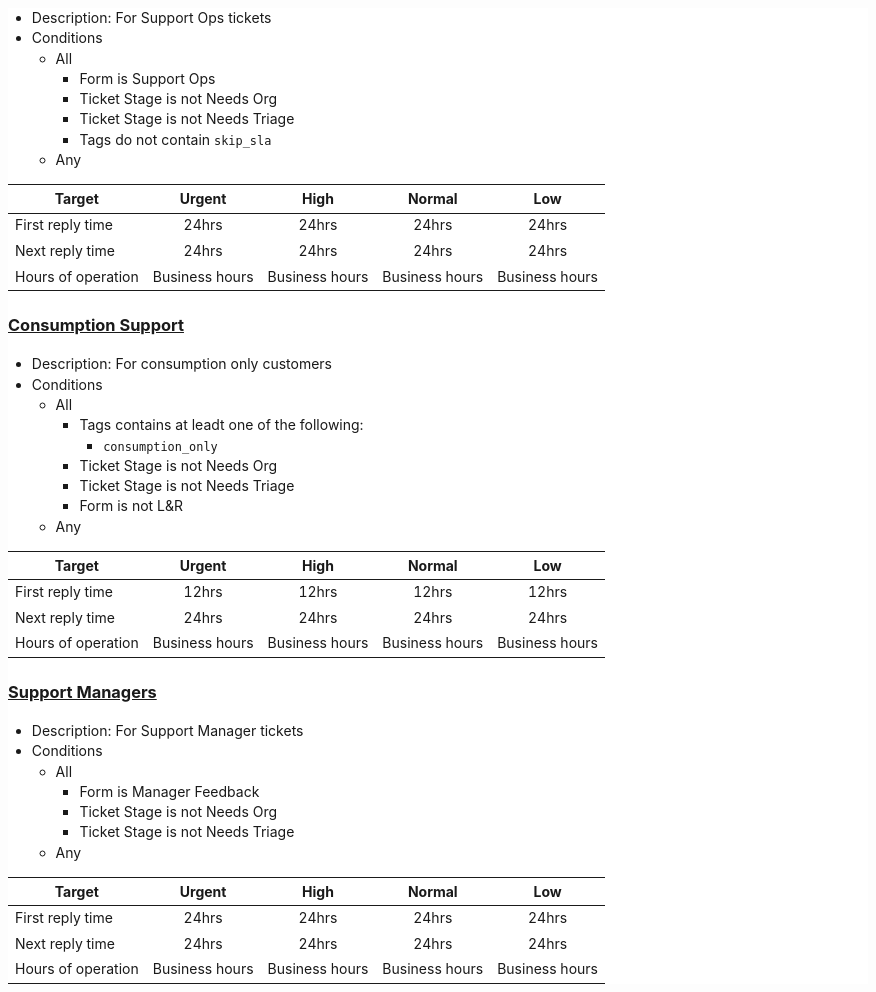 * Description: For Support Ops tickets
* Conditions
  * All
    * Form is Support Ops
    * Ticket Stage is not Needs Org
    * Ticket Stage is not Needs Triage
    * Tags do not contain `skip_sla`
  * Any

| Target | Urgent | High | Normal | Low |
|--------|:------:|:----:|:------:|:---:|
| First reply time | 24hrs | 24hrs | 24hrs | 24hrs |
| Next reply time | 24hrs | 24hrs | 24hrs | 24hrs |
| Hours of operation | Business hours | Business hours | Business hours | Business hours |

### [Consumption Support](https://gitlab.zendesk.com/api/v2/slas/policies/360000198999.json)

* Description: For consumption only customers
* Conditions
  * All
    * Tags contains at leadt one of the following:
      * `consumption_only`
    * Ticket Stage is not Needs Org
    * Ticket Stage is not Needs Triage
    * Form is not L&R
  * Any

| Target | Urgent | High | Normal | Low |
|--------|:------:|:----:|:------:|:---:|
| First reply time | 12hrs | 12hrs | 12hrs | 12hrs |
| Next reply time | 24hrs | 24hrs | 24hrs | 24hrs |
| Hours of operation | Business hours | Business hours | Business hours | Business hours |

### [Support Managers](https://gitlab.zendesk.com/api/v2/slas/policies/360000221140.json)

* Description: For Support Manager tickets
* Conditions
  * All
    * Form is Manager Feedback
    * Ticket Stage is not Needs Org
    * Ticket Stage is not Needs Triage
  * Any

| Target | Urgent | High | Normal | Low |
|--------|:------:|:----:|:------:|:---:|
| First reply time | 24hrs | 24hrs | 24hrs | 24hrs |
| Next reply time | 24hrs | 24hrs | 24hrs | 24hrs |
| Hours of operation | Business hours | Business hours | Business hours | Business hours |
